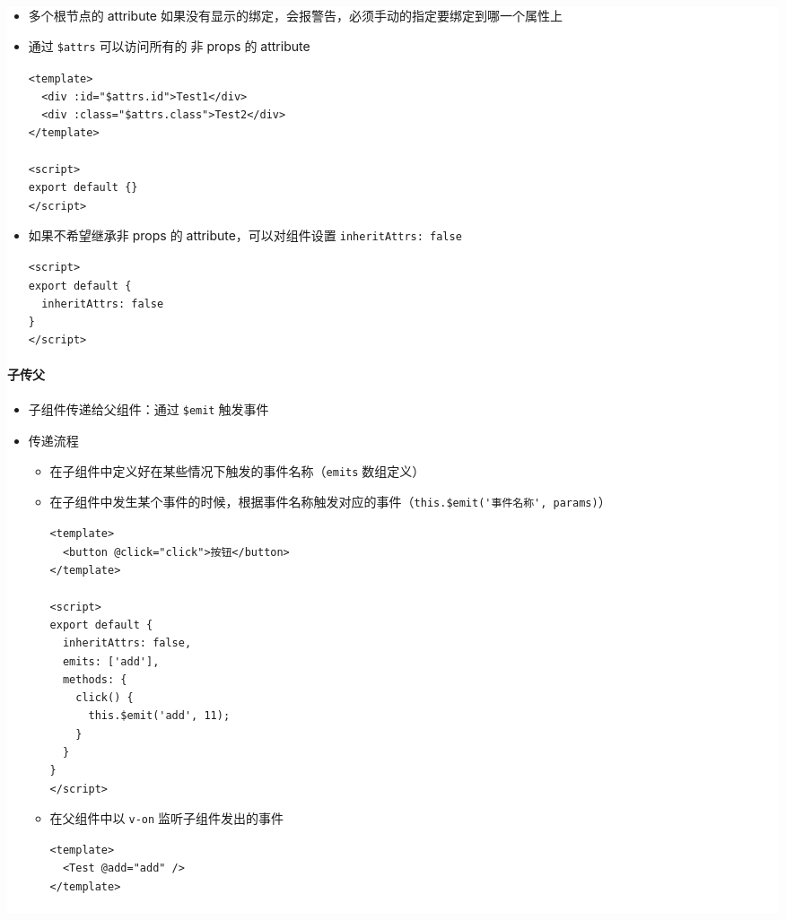   - 多个根节点的 attribute 如果没有显示的绑定，会报警告，必须手动的指定要绑定到哪一个属性上

- 通过 `$attrs` 可以访问所有的 非 props 的 attribute

  ```vue
  <template>
    <div :id="$attrs.id">Test1</div>
    <div :class="$attrs.class">Test2</div>
  </template>
  
  <script>
  export default {}
  </script>
  ```

- 如果不希望继承非 props 的 attribute，可以对组件设置 `inheritAttrs: false`

  ```vue
  <script>
  export default {
    inheritAttrs: false
  }
  </script>
  ```

  

#### 子传父

- 子组件传递给父组件：通过 `$emit` 触发事件

- 传递流程

  - 在子组件中定义好在某些情况下触发的事件名称（`emits` 数组定义）

  - 在子组件中发生某个事件的时候，根据事件名称触发对应的事件（`this.$emit('事件名称', params)`）

    ```vue
    <template>
      <button @click="click">按钮</button>
    </template>
    
    <script>
    export default {
      inheritAttrs: false,
      emits: ['add'],
      methods: {
        click() {
          this.$emit('add', 11);
        }
      }
    }
    </script>
    ```

  - 在父组件中以 `v-on` 监听子组件发出的事件

    ```vue
    <template>
      <Test @add="add" />
    </template>
    